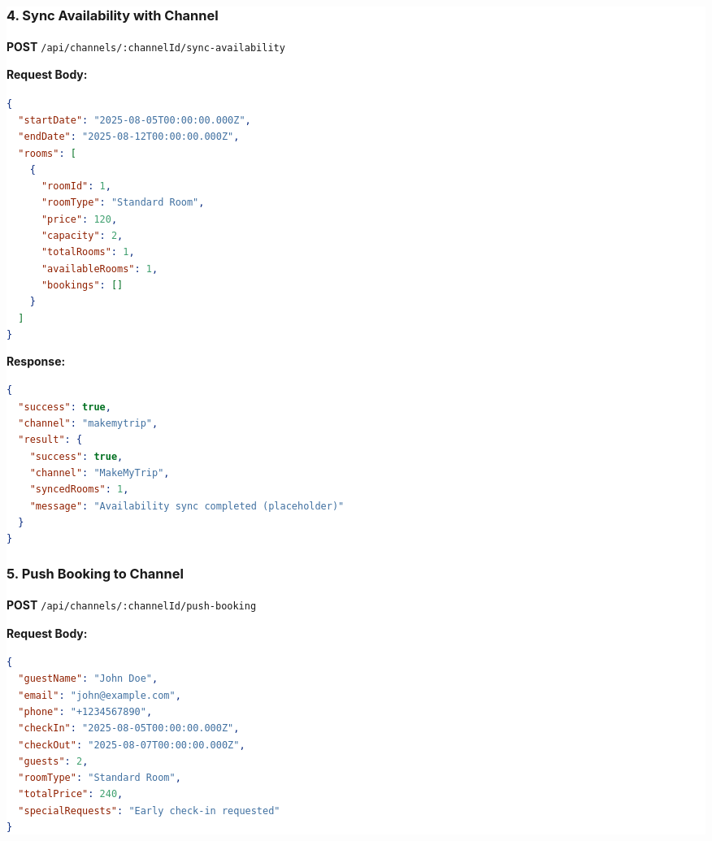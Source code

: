 ### 4. Sync Availability with Channel
**POST** `/api/channels/:channelId/sync-availability`

**Request Body:**
```json
{
  "startDate": "2025-08-05T00:00:00.000Z",
  "endDate": "2025-08-12T00:00:00.000Z",
  "rooms": [
    {
      "roomId": 1,
      "roomType": "Standard Room",
      "price": 120,
      "capacity": 2,
      "totalRooms": 1,
      "availableRooms": 1,
      "bookings": []
    }
  ]
}
```

**Response:**
```json
{
  "success": true,
  "channel": "makemytrip",
  "result": {
    "success": true,
    "channel": "MakeMyTrip",
    "syncedRooms": 1,
    "message": "Availability sync completed (placeholder)"
  }
}
```

### 5. Push Booking to Channel
**POST** `/api/channels/:channelId/push-booking`

**Request Body:**
```json
{
  "guestName": "John Doe",
  "email": "john@example.com",
  "phone": "+1234567890",
  "checkIn": "2025-08-05T00:00:00.000Z",
  "checkOut": "2025-08-07T00:00:00.000Z",
  "guests": 2,
  "roomType": "Standard Room",
  "totalPrice": 240,
  "specialRequests": "Early check-in requested"
}
```
